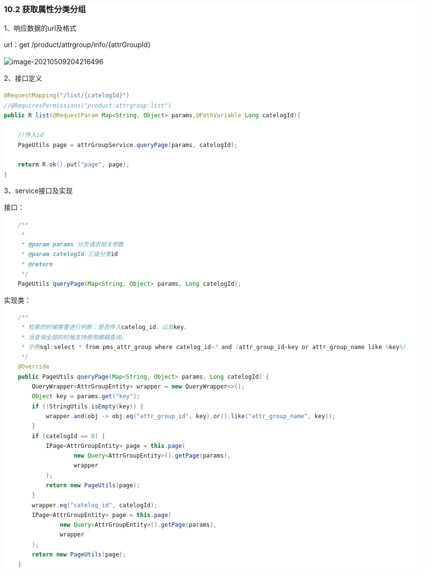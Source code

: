 ### 10.2 获取属性分类分组

1、响应数据的url及格式

url：get /product/attrgroup/info/{attrGroupId}

![image-20210509204216496](https://gitee.com/code1997/blog-image/raw/master/gulimall/01base/image-20210509204216496.png)

2、接口定义

```java
@RequestMapping("/list/{catelogId}")
//@RequiresPermissions("product:attrgroup:list")
public R list(@RequestParam Map<String, Object> params,@PathVariable Long catelogId){

    //传入id
    PageUtils page = attrGroupService.queryPage(params, catelogId);

    return R.ok().put("page", page);
}
```

3、service接口及实现

接口：

```java
    /**
     * 
     * @param params 分页请求相关参数
     * @param catelogId 三级分类id
     * @return
     */
    PageUtils queryPage(Map<String, Object> params, Long catelogId);
```

实现类：

```java
    /**
     * 检索的时候需要进行判断：是否传入catelog_id，以及key。
     * 当查询全部的时候支持使用模糊查询。
     * 示例sql:select * from pms_attr_group where catelog_id=? and (attr_group_id=key or attr_group_name like %key%)
     */
    @Override
    public PageUtils queryPage(Map<String, Object> params, Long catelogId) {
        QueryWrapper<AttrGroupEntity> wrapper = new QueryWrapper<>();
        Object key = params.get("key");
        if (!StringUtils.isEmpty(key)) {
            wrapper.and(obj -> obj.eq("attr_group_id", key).or().like("attr_group_name", key));
        }
        if (catelogId == 0) {
            IPage<AttrGroupEntity> page = this.page(
                    new Query<AttrGroupEntity>().getPage(params),
                    wrapper
            );
            return new PageUtils(page);
        }
        wrapper.eq("catelog_id", catelogId);
        IPage<AttrGroupEntity> page = this.page(
                new Query<AttrGroupEntity>().getPage(params),
                wrapper
        );
        return new PageUtils(page);
    }
```
